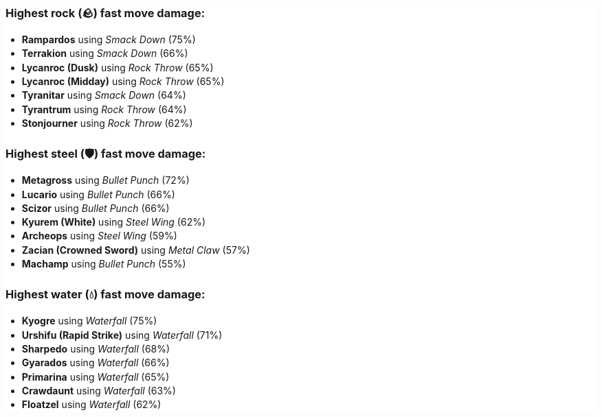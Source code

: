 
### Highest **rock** (🪨) fast move damage: 


* **Rampardos** using _Smack Down_ (75%)
* **Terrakion** using _Smack Down_ (66%)
* **Lycanroc (Dusk)** using _Rock Throw_ (65%)
* **Lycanroc (Midday)** using _Rock Throw_ (65%)
* **Tyranitar** using _Smack Down_ (64%)
* **Tyrantrum** using _Rock Throw_ (64%)
* **Stonjourner** using _Rock Throw_ (62%)


### Highest **steel** (🛡️) fast move damage: 


* **Metagross** using _Bullet Punch_ (72%)
* **Lucario** using _Bullet Punch_ (66%)
* **Scizor** using _Bullet Punch_ (66%)
* **Kyurem (White)** using _Steel Wing_ (62%)
* **Archeops** using _Steel Wing_ (59%)
* **Zacian (Crowned Sword)** using _Metal Claw_ (57%)
* **Machamp** using _Bullet Punch_ (55%)


### Highest **water** (💧) fast move damage: 


* **Kyogre** using _Waterfall_ (75%)
* **Urshifu (Rapid Strike)** using _Waterfall_ (71%)
* **Sharpedo** using _Waterfall_ (68%)
* **Gyarados** using _Waterfall_ (66%)
* **Primarina** using _Waterfall_ (65%)
* **Crawdaunt** using _Waterfall_ (63%)
* **Floatzel** using _Waterfall_ (62%)